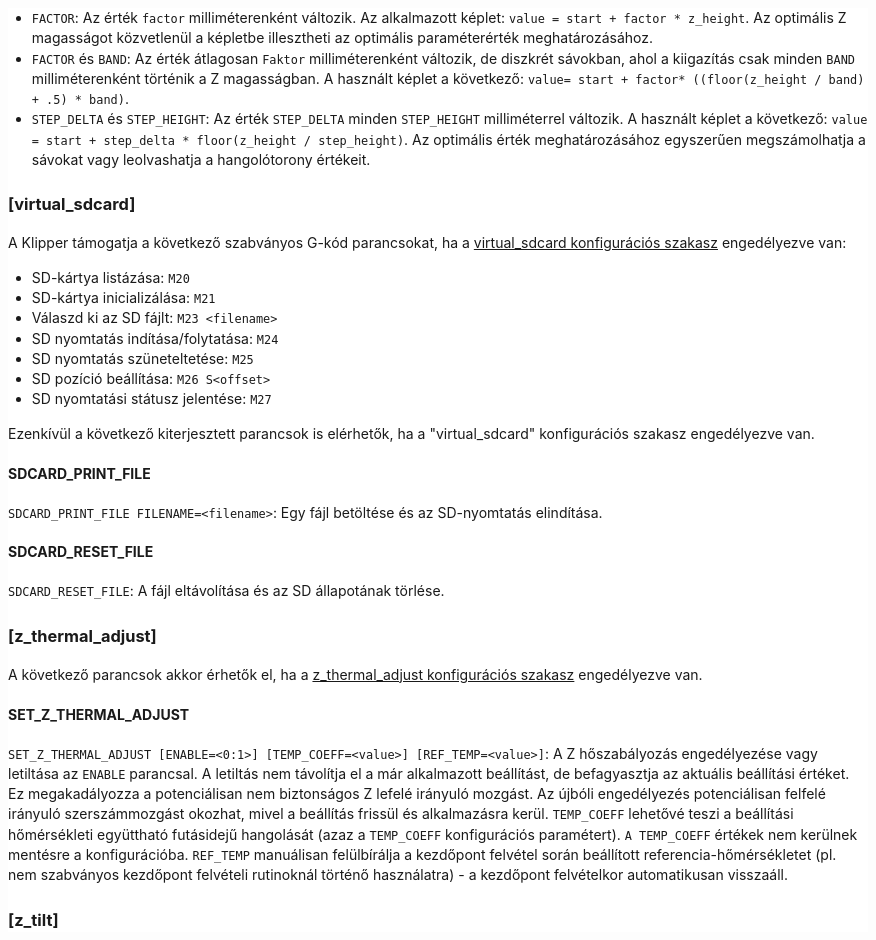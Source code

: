 - `FACTOR`: Az érték `factor` milliméterenként változik. Az alkalmazott képlet: `value = start + factor * z_height`. Az optimális Z magasságot közvetlenül a képletbe illesztheti az optimális paraméterérték meghatározásához.
- `FACTOR` és `BAND`: Az érték átlagosan `Faktor` milliméterenként változik, de diszkrét sávokban, ahol a kiigazítás csak minden `BAND` milliméterenként történik a Z magasságban. A használt képlet a következő: `value= start + factor* ((floor(z_height / band) + .5) * band)`.
- `STEP_DELTA` és `STEP_HEIGHT`: Az érték `STEP_DELTA` minden `STEP_HEIGHT` milliméterrel változik. A használt képlet a következő: `value = start + step_delta * floor(z_height / step_height)`. Az optimális érték meghatározásához egyszerűen megszámolhatja a sávokat vagy leolvashatja a hangolótorony értékeit.

### [virtual_sdcard]

A Klipper támogatja a következő szabványos G-kód parancsokat, ha a [virtual_sdcard konfigurációs szakasz](Config_Reference.md#virtual_sdcard) engedélyezve van:

- SD-kártya listázása: `M20`
- SD-kártya inicializálása: `M21`
- Válaszd ki az SD fájlt: `M23 <filename>`
- SD nyomtatás indítása/folytatása: `M24`
- SD nyomtatás szüneteltetése: `M25`
- SD pozíció beállítása: `M26 S<offset>`
- SD nyomtatási státusz jelentése: `M27`

Ezenkívül a következő kiterjesztett parancsok is elérhetők, ha a "virtual_sdcard" konfigurációs szakasz engedélyezve van.

#### SDCARD_PRINT_FILE

`SDCARD_PRINT_FILE FILENAME=<filename>`: Egy fájl betöltése és az SD-nyomtatás elindítása.

#### SDCARD_RESET_FILE

`SDCARD_RESET_FILE`: A fájl eltávolítása és az SD állapotának törlése.

### [z_thermal_adjust]

A következő parancsok akkor érhetők el, ha a [z_thermal_adjust konfigurációs szakasz](Config_Reference.md#z_thermal_adjust) engedélyezve van.

#### SET_Z_THERMAL_ADJUST

`SET_Z_THERMAL_ADJUST [ENABLE=<0:1>] [TEMP_COEFF=<value>] [REF_TEMP=<value>]`: A Z hőszabályozás engedélyezése vagy letiltása az `ENABLE` parancsal. A letiltás nem távolítja el a már alkalmazott beállítást, de befagyasztja az aktuális beállítási értéket. Ez megakadályozza a potenciálisan nem biztonságos Z lefelé irányuló mozgást. Az újbóli engedélyezés potenciálisan felfelé irányuló szerszámmozgást okozhat, mivel a beállítás frissül és alkalmazásra kerül. `TEMP_COEFF` lehetővé teszi a beállítási hőmérsékleti együttható futásidejű hangolását (azaz a `TEMP_COEFF` konfigurációs paramétert). `A TEMP_COEFF` értékek nem kerülnek mentésre a konfigurációba. `REF_TEMP` manuálisan felülbírálja a kezdőpont felvétel során beállított referencia-hőmérsékletet (pl. nem szabványos kezdőpont felvételi rutinoknál történő használatra) - a kezdőpont felvételkor automatikusan visszaáll.

### [z_tilt]
